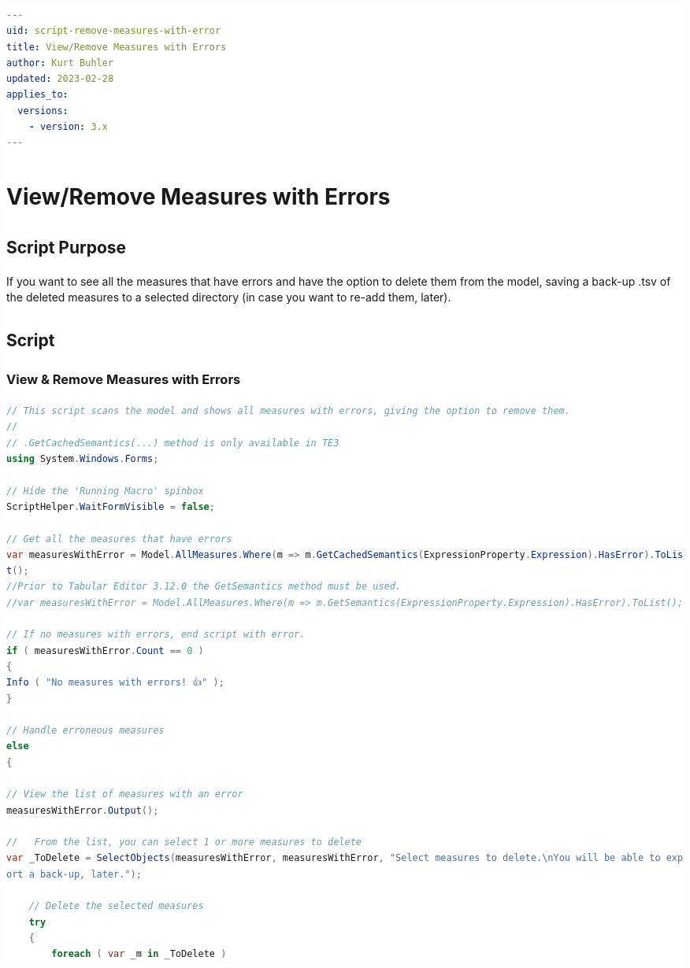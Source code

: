 ```yaml
---
uid: script-remove-measures-with-error
title: View/Remove Measures with Errors
author: Kurt Buhler
updated: 2023-02-28
applies_to:
  versions:
    - version: 3.x
---
```


# View/Remove Measures with Errors

## Script Purpose

If you want to see all the measures that have errors and have the option to delete them from the model, saving a back-up .tsv of the deleted measures to a selected directory (in case you want to re-add them, later).

## Script

### View & Remove Measures with Errors

```csharp
// This script scans the model and shows all measures with errors, giving the option to remove them.
//
// .GetCachedSemantics(...) method is only available in TE3
using System.Windows.Forms;

// Hide the 'Running Macro' spinbox
ScriptHelper.WaitFormVisible = false;

// Get all the measures that have errors
var measuresWithError = Model.AllMeasures.Where(m => m.GetCachedSemantics(ExpressionProperty.Expression).HasError).ToList();
//Prior to Tabular Editor 3.12.0 the GetSemantics method must be used.
//var measuresWithError = Model.AllMeasures.Where(m => m.GetSemantics(ExpressionProperty.Expression).HasError).ToList();

// If no measures with errors, end script with error.
if ( measuresWithError.Count == 0 )
{ 
Info ( "No measures with errors! 👍" );
}

// Handle erroneous measures
else 
{

// View the list of measures with an error
measuresWithError.Output();

//   From the list, you can select 1 or more measures to delete
var _ToDelete = SelectObjects(measuresWithError, measuresWithError, "Select measures to delete.\nYou will be able to export a back-up, later.");

    // Delete the selected measures
    try
    {
        foreach ( var _m in _ToDelete ) 
```